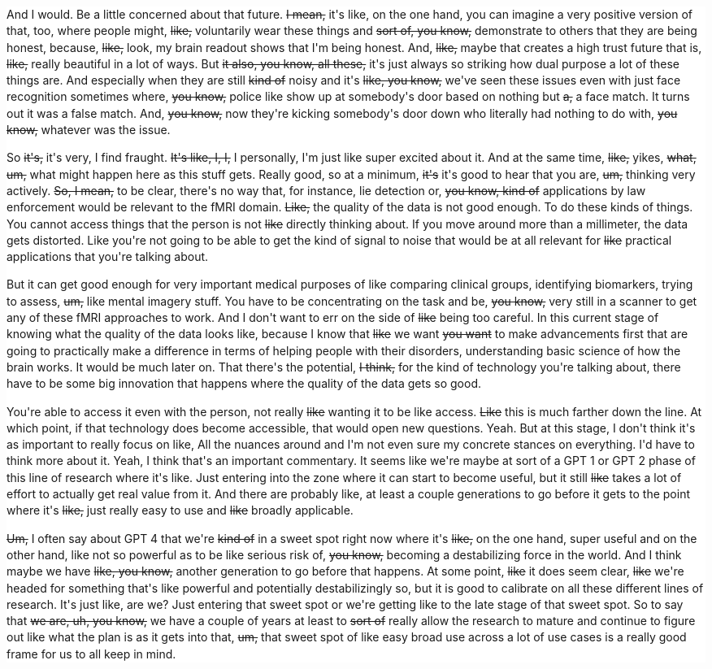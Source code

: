 And I would. Be a little concerned about that future. ~~I mean,~~ it's like, on the one hand, you can imagine a very positive version of that, too, where people might, ~~like,~~ voluntarily wear these things and ~~sort of, you know,~~ demonstrate to others that they are being honest, because, ~~like,~~ look, my brain readout shows that I'm being honest. And, ~~like,~~ maybe that creates a high trust future that is, ~~like,~~ really beautiful in a lot of ways. But ~~it also, you know, all these,~~ it's just always so striking how dual purpose a lot of these things are. And especially when they are still ~~kind of~~ noisy and it's ~~like, you know,~~ we've seen these issues even with just face recognition sometimes where, ~~you know,~~ police like show up at somebody's door based on nothing but ~~a,~~ a face match. It turns out it was a false match. And, ~~you know,~~ now they're kicking somebody's door down who literally had nothing to do with, ~~you know,~~ whatever was the issue.

So ~~it's,~~ it's very, I find fraught. ~~It's like, I, I,~~ I personally, I'm just like super excited about it. And at the same time, ~~like,~~ yikes, ~~what, um,~~ what might happen here as this stuff gets. Really good, so at a minimum, ~~it's~~ it's good to hear that you are, ~~um,~~ thinking very actively. ~~So, I mean,~~ to be clear, there's no way that, for instance, lie detection or, ~~you know, kind of~~ applications by law enforcement would be relevant to the fMRI domain. ~~Like,~~ the quality of the data is not good enough. To do these kinds of things. You cannot access things that the person is not ~~like~~ directly thinking about. If you move around more than a millimeter, the data gets distorted. Like you're not going to be able to get the kind of signal to noise that would be at all relevant for ~~like~~ practical applications that you're talking about.

But it can get good enough for very important medical purposes of like comparing clinical groups, identifying biomarkers, trying to assess, ~~um,~~ like mental imagery stuff. You have to be concentrating on the task and be, ~~you know,~~ very still in a scanner to get any of these fMRI approaches to work. And I don't want to err on the side of ~~like~~ being too careful. In this current stage of knowing what the quality of the data looks like, because I know that ~~like~~ we want ~~you want~~ to make advancements first that are going to practically make a difference in terms of helping people with their disorders, understanding basic science of how the brain works. It would be much later on. That there's the potential, ~~I think,~~ for the kind of technology you're talking about, there have to be some big innovation that happens where the quality of the data gets so good.

You're able to access it even with the person, not really ~~like~~ wanting it to be like access. ~~Like~~ this is much farther down the line. At which point, if that technology does become accessible, that would open new questions. Yeah. But at this stage, I don't think it's as important to really focus on like, All the nuances around and I'm not even sure my concrete stances on everything. I'd have to think more about it. Yeah, I think that's an important commentary. It seems like we're maybe at sort of a GPT 1 or GPT 2 phase of this line of research where it's like. Just entering into the zone where it can start to become useful, but it still ~~like~~ takes a lot of effort to actually get real value from it. And there are probably like, at least a couple generations to go before it gets to the point where it's ~~like,~~ just really easy to use and ~~like~~ broadly applicable.

~~Um,~~ I often say about GPT 4 that we're ~~kind of~~ in a sweet spot right now where it's ~~like,~~ on the one hand, super useful and on the other hand, like not so powerful as to be like serious risk of, ~~you know,~~ becoming a destabilizing force in the world. And I think maybe we have ~~like, you know,~~ another generation to go before that happens. At some point, ~~like~~ it does seem clear, ~~like~~ we're headed for something that's like powerful and potentially destabilizingly so, but it is good to calibrate on all these different lines of research. It's just like, are we? Just entering that sweet spot or we're getting like to the late stage of that sweet spot. So to say that ~~we are, uh, you know,~~ we have a couple of years at least to ~~sort of~~ really allow the research to mature and continue to figure out like what the plan is as it gets into that, ~~um,~~ that sweet spot of like easy broad use across a lot of use cases is a really good frame for us to all keep in mind.
